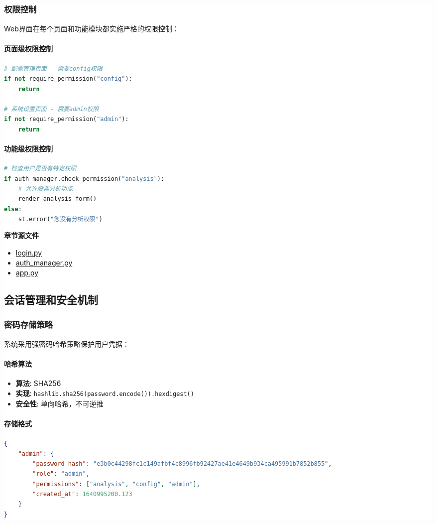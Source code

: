 ### 权限控制

Web界面在每个页面和功能模块都实施严格的权限控制：

#### 页面级权限控制

```python
# 配置管理页面 - 需要config权限
if not require_permission("config"):
    return

# 系统设置页面 - 需要admin权限
if not require_permission("admin"):
    return
```

#### 功能级权限控制

```python
# 检查用户是否有特定权限
if auth_manager.check_permission("analysis"):
    # 允许股票分析功能
    render_analysis_form()
else:
    st.error("您没有分析权限")
```

**章节源文件**
- [login.py](file://web/components/login.py#L1-L557)
- [auth_manager.py](file://web/utils/auth_manager.py#L25-L384)
- [app.py](file://web/app.py#L927-L988)

## 会话管理和安全机制

### 密码存储策略

系统采用强密码哈希策略保护用户凭据：

#### 哈希算法
- **算法**: SHA256
- **实现**: `hashlib.sha256(password.encode()).hexdigest()`
- **安全性**: 单向哈希，不可逆推

#### 存储格式

```json
{
    "admin": {
        "password_hash": "e3b0c44298fc1c149afbf4c8996fb92427ae41e4649b934ca495991b7852b855",
        "role": "admin",
        "permissions": ["analysis", "config", "admin"],
        "created_at": 1640995200.123
    }
}
```
